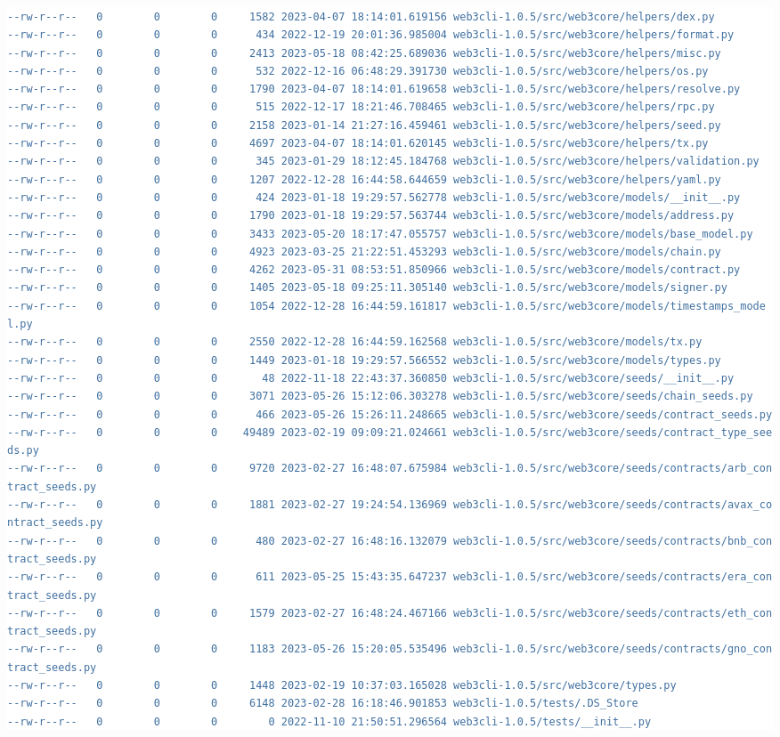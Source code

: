 ```diff
--rw-r--r--   0        0        0     1582 2023-04-07 18:14:01.619156 web3cli-1.0.5/src/web3core/helpers/dex.py
--rw-r--r--   0        0        0      434 2022-12-19 20:01:36.985004 web3cli-1.0.5/src/web3core/helpers/format.py
--rw-r--r--   0        0        0     2413 2023-05-18 08:42:25.689036 web3cli-1.0.5/src/web3core/helpers/misc.py
--rw-r--r--   0        0        0      532 2022-12-16 06:48:29.391730 web3cli-1.0.5/src/web3core/helpers/os.py
--rw-r--r--   0        0        0     1790 2023-04-07 18:14:01.619658 web3cli-1.0.5/src/web3core/helpers/resolve.py
--rw-r--r--   0        0        0      515 2022-12-17 18:21:46.708465 web3cli-1.0.5/src/web3core/helpers/rpc.py
--rw-r--r--   0        0        0     2158 2023-01-14 21:27:16.459461 web3cli-1.0.5/src/web3core/helpers/seed.py
--rw-r--r--   0        0        0     4697 2023-04-07 18:14:01.620145 web3cli-1.0.5/src/web3core/helpers/tx.py
--rw-r--r--   0        0        0      345 2023-01-29 18:12:45.184768 web3cli-1.0.5/src/web3core/helpers/validation.py
--rw-r--r--   0        0        0     1207 2022-12-28 16:44:58.644659 web3cli-1.0.5/src/web3core/helpers/yaml.py
--rw-r--r--   0        0        0      424 2023-01-18 19:29:57.562778 web3cli-1.0.5/src/web3core/models/__init__.py
--rw-r--r--   0        0        0     1790 2023-01-18 19:29:57.563744 web3cli-1.0.5/src/web3core/models/address.py
--rw-r--r--   0        0        0     3433 2023-05-20 18:17:47.055757 web3cli-1.0.5/src/web3core/models/base_model.py
--rw-r--r--   0        0        0     4923 2023-03-25 21:22:51.453293 web3cli-1.0.5/src/web3core/models/chain.py
--rw-r--r--   0        0        0     4262 2023-05-31 08:53:51.850966 web3cli-1.0.5/src/web3core/models/contract.py
--rw-r--r--   0        0        0     1405 2023-05-18 09:25:11.305140 web3cli-1.0.5/src/web3core/models/signer.py
--rw-r--r--   0        0        0     1054 2022-12-28 16:44:59.161817 web3cli-1.0.5/src/web3core/models/timestamps_model.py
--rw-r--r--   0        0        0     2550 2022-12-28 16:44:59.162568 web3cli-1.0.5/src/web3core/models/tx.py
--rw-r--r--   0        0        0     1449 2023-01-18 19:29:57.566552 web3cli-1.0.5/src/web3core/models/types.py
--rw-r--r--   0        0        0       48 2022-11-18 22:43:37.360850 web3cli-1.0.5/src/web3core/seeds/__init__.py
--rw-r--r--   0        0        0     3071 2023-05-26 15:12:06.303278 web3cli-1.0.5/src/web3core/seeds/chain_seeds.py
--rw-r--r--   0        0        0      466 2023-05-26 15:26:11.248665 web3cli-1.0.5/src/web3core/seeds/contract_seeds.py
--rw-r--r--   0        0        0    49489 2023-02-19 09:09:21.024661 web3cli-1.0.5/src/web3core/seeds/contract_type_seeds.py
--rw-r--r--   0        0        0     9720 2023-02-27 16:48:07.675984 web3cli-1.0.5/src/web3core/seeds/contracts/arb_contract_seeds.py
--rw-r--r--   0        0        0     1881 2023-02-27 19:24:54.136969 web3cli-1.0.5/src/web3core/seeds/contracts/avax_contract_seeds.py
--rw-r--r--   0        0        0      480 2023-02-27 16:48:16.132079 web3cli-1.0.5/src/web3core/seeds/contracts/bnb_contract_seeds.py
--rw-r--r--   0        0        0      611 2023-05-25 15:43:35.647237 web3cli-1.0.5/src/web3core/seeds/contracts/era_contract_seeds.py
--rw-r--r--   0        0        0     1579 2023-02-27 16:48:24.467166 web3cli-1.0.5/src/web3core/seeds/contracts/eth_contract_seeds.py
--rw-r--r--   0        0        0     1183 2023-05-26 15:20:05.535496 web3cli-1.0.5/src/web3core/seeds/contracts/gno_contract_seeds.py
--rw-r--r--   0        0        0     1448 2023-02-19 10:37:03.165028 web3cli-1.0.5/src/web3core/types.py
--rw-r--r--   0        0        0     6148 2023-02-28 16:18:46.901853 web3cli-1.0.5/tests/.DS_Store
--rw-r--r--   0        0        0        0 2022-11-10 21:50:51.296564 web3cli-1.0.5/tests/__init__.py
```
